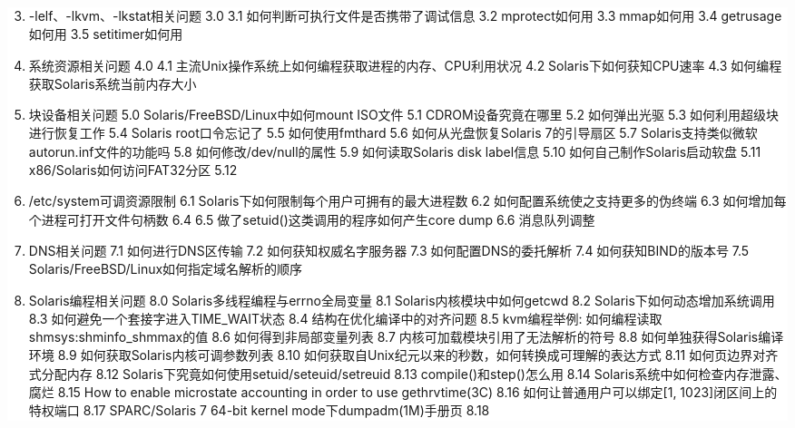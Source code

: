 3.    -lelf、-lkvm、-lkstat相关问题
3.0
3.1   如何判断可执行文件是否携带了调试信息
3.2   mprotect如何用
3.3   mmap如何用
3.4   getrusage如何用
3.5   setitimer如何用

4.    系统资源相关问题
4.0
4.1   主流Unix操作系统上如何编程获取进程的内存、CPU利用状况
4.2   Solaris下如何获知CPU速率
4.3   如何编程获取Solaris系统当前内存大小

5.    块设备相关问题
5.0   Solaris/FreeBSD/Linux中如何mount ISO文件
5.1   CDROM设备究竟在哪里
5.2   如何弹出光驱
5.3   如何利用超级块进行恢复工作
5.4   Solaris root口令忘记了
5.5   如何使用fmthard
5.6   如何从光盘恢复Solaris 7的引导扇区
5.7   Solaris支持类似微软autorun.inf文件的功能吗
5.8   如何修改/dev/null的属性
5.9   如何读取Solaris disk label信息
5.10  如何自己制作Solaris启动软盘
5.11  x86/Solaris如何访问FAT32分区
5.12

6.    /etc/system可调资源限制
6.1   Solaris下如何限制每个用户可拥有的最大进程数
6.2   如何配置系统使之支持更多的伪终端
6.3   如何增加每个进程可打开文件句柄数
6.4
6.5   做了setuid()这类调用的程序如何产生core dump
6.6   消息队列调整

7.    DNS相关问题
7.1   如何进行DNS区传输
7.2   如何获知权威名字服务器
7.3   如何配置DNS的委托解析
7.4   如何获知BIND的版本号
7.5   Solaris/FreeBSD/Linux如何指定域名解析的顺序

8.    Solaris编程相关问题
8.0   Solaris多线程编程与errno全局变量
8.1   Solaris内核模块中如何getcwd
8.2   Solaris下如何动态增加系统调用
8.3   如何避免一个套接字进入TIME_WAIT状态
8.4   结构在优化编译中的对齐问题
8.5   kvm编程举例: 如何编程读取shmsys:shminfo_shmmax的值
8.6   如何得到非局部变量列表
8.7   内核可加载模块引用了无法解析的符号
8.8   如何单独获得Solaris编译环境
8.9   如何获取Solaris内核可调参数列表
8.10  如何获取自Unix纪元以来的秒数，如何转换成可理解的表达方式
8.11  如何页边界对齐式分配内存
8.12  Solaris下究竟如何使用setuid/seteuid/setreuid
8.13  compile()和step()怎么用
8.14  Solaris系统中如何检查内存泄露、腐烂
8.15  How to enable microstate accounting in order to use gethrvtime(3C)
8.16  如何让普通用户可以绑定[1, 1023]闭区间上的特权端口
8.17  SPARC/Solaris 7 64-bit kernel mode下dumpadm(1M)手册页
8.18
